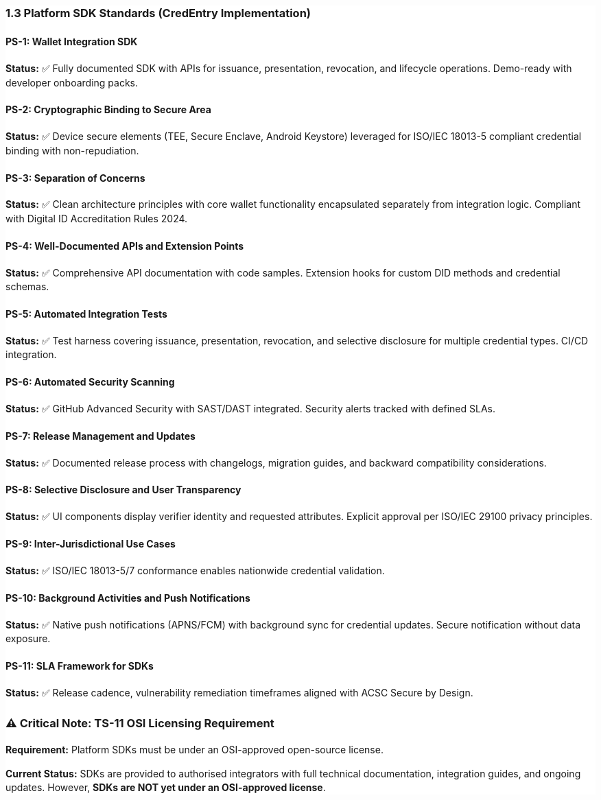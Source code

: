   ### 1.3 Platform SDK Standards (CredEntry Implementation)

  #### PS-1: Wallet Integration SDK
  **Status:** ✅ Fully documented SDK with APIs for issuance, presentation, revocation, and lifecycle operations. Demo-ready with developer onboarding packs.

  #### PS-2: Cryptographic Binding to Secure Area
  **Status:** ✅ Device secure elements (TEE, Secure Enclave, Android Keystore) leveraged for ISO/IEC 18013-5 compliant credential binding with non-repudiation.

  #### PS-3: Separation of Concerns
  **Status:** ✅ Clean architecture principles with core wallet functionality encapsulated separately from integration logic. Compliant with Digital ID Accreditation Rules 2024.

  #### PS-4: Well-Documented APIs and Extension Points
  **Status:** ✅ Comprehensive API documentation with code samples. Extension hooks for custom DID methods and credential schemas.

  #### PS-5: Automated Integration Tests
  **Status:** ✅ Test harness covering issuance, presentation, revocation, and selective disclosure for multiple credential types. CI/CD integration.

  #### PS-6: Automated Security Scanning
  **Status:** ✅ GitHub Advanced Security with SAST/DAST integrated. Security alerts tracked with defined SLAs.

  #### PS-7: Release Management and Updates
  **Status:** ✅ Documented release process with changelogs, migration guides, and backward compatibility considerations.

  #### PS-8: Selective Disclosure and User Transparency
  **Status:** ✅ UI components display verifier identity and requested attributes. Explicit approval per ISO/IEC 29100 privacy principles.

  #### PS-9: Inter-Jurisdictional Use Cases
  **Status:** ✅ ISO/IEC 18013-5/7 conformance enables nationwide credential validation.

  #### PS-10: Background Activities and Push Notifications
  **Status:** ✅ Native push notifications (APNS/FCM) with background sync for credential updates. Secure notification without data exposure.

  #### PS-11: SLA Framework for SDKs
  **Status:** ✅ Release cadence, vulnerability remediation timeframes aligned with ACSC Secure by Design.

  ### ⚠️ Critical Note: TS-11 OSI Licensing Requirement

  **Requirement:** Platform SDKs must be under an OSI-approved open-source license.
  
  **Current Status:** SDKs are provided to authorised integrators with full technical documentation, integration guides, and ongoing updates. However, **SDKs are NOT yet under an OSI-approved license**.
  